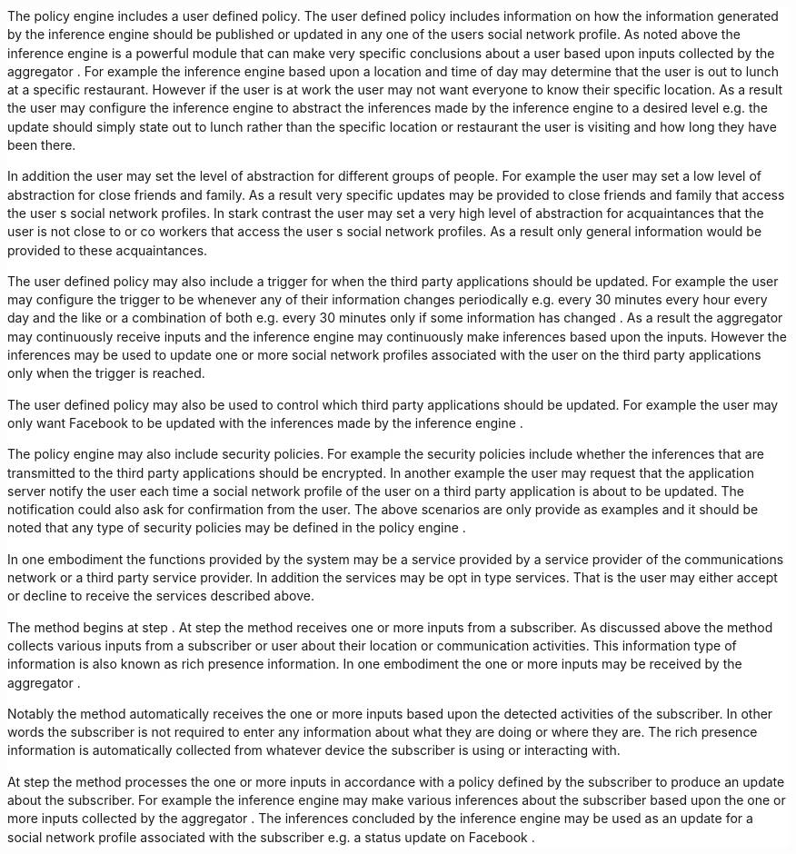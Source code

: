 The policy engine includes a user defined policy. The user defined policy includes information on how the information generated by the inference engine should be published or updated in any one of the users social network profile. As noted above the inference engine is a powerful module that can make very specific conclusions about a user based upon inputs collected by the aggregator . For example the inference engine based upon a location and time of day may determine that the user is out to lunch at a specific restaurant. However if the user is at work the user may not want everyone to know their specific location. As a result the user may configure the inference engine to abstract the inferences made by the inference engine to a desired level e.g. the update should simply state out to lunch rather than the specific location or restaurant the user is visiting and how long they have been there.

In addition the user may set the level of abstraction for different groups of people. For example the user may set a low level of abstraction for close friends and family. As a result very specific updates may be provided to close friends and family that access the user s social network profiles. In stark contrast the user may set a very high level of abstraction for acquaintances that the user is not close to or co workers that access the user s social network profiles. As a result only general information would be provided to these acquaintances.

The user defined policy may also include a trigger for when the third party applications should be updated. For example the user may configure the trigger to be whenever any of their information changes periodically e.g. every 30 minutes every hour every day and the like or a combination of both e.g. every 30 minutes only if some information has changed . As a result the aggregator may continuously receive inputs and the inference engine may continuously make inferences based upon the inputs. However the inferences may be used to update one or more social network profiles associated with the user on the third party applications only when the trigger is reached.

The user defined policy may also be used to control which third party applications should be updated. For example the user may only want Facebook to be updated with the inferences made by the inference engine .

The policy engine may also include security policies. For example the security policies include whether the inferences that are transmitted to the third party applications should be encrypted. In another example the user may request that the application server notify the user each time a social network profile of the user on a third party application is about to be updated. The notification could also ask for confirmation from the user. The above scenarios are only provide as examples and it should be noted that any type of security policies may be defined in the policy engine .

In one embodiment the functions provided by the system may be a service provided by a service provider of the communications network or a third party service provider. In addition the services may be opt in type services. That is the user may either accept or decline to receive the services described above.

The method begins at step . At step the method receives one or more inputs from a subscriber. As discussed above the method collects various inputs from a subscriber or user about their location or communication activities. This information type of information is also known as rich presence information. In one embodiment the one or more inputs may be received by the aggregator .

Notably the method automatically receives the one or more inputs based upon the detected activities of the subscriber. In other words the subscriber is not required to enter any information about what they are doing or where they are. The rich presence information is automatically collected from whatever device the subscriber is using or interacting with.

At step the method processes the one or more inputs in accordance with a policy defined by the subscriber to produce an update about the subscriber. For example the inference engine may make various inferences about the subscriber based upon the one or more inputs collected by the aggregator . The inferences concluded by the inference engine may be used as an update for a social network profile associated with the subscriber e.g. a status update on Facebook .
